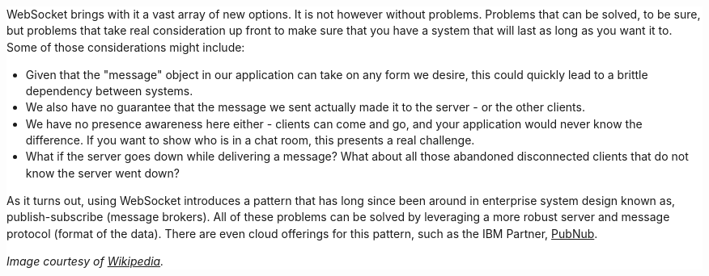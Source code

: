 WebSocket brings with it a vast array of new options.  It is not however without problems.  Problems that can be solved, to be sure, but problems that take real consideration up front to make sure that you have a system that will last as long as you want it to.  Some of those considerations might include:

- Given that the "message" object in our application can take on any form we desire, this could quickly lead to a brittle dependency between systems.
- We also have no guarantee that the message we sent actually made it to the server - or the other clients.
- We have no presence awareness here either - clients can come and go, and your application would never know the difference.  If you want to show who is in a chat room, this presents a real challenge.
- What if the server goes down while delivering a message?  What about all those abandoned disconnected clients that do not know the server went down?

As it turns out, using WebSocket introduces a pattern that has long since been around in enterprise system design known as,  publish-subscribe (message brokers).  All of these problems can be solved by leveraging a more robust server and message protocol (format of the data).  There are even cloud offerings for this pattern, such as the IBM Partner, [PubNub](http://pubnub.com).

*Image courtesy of [Wikipedia](https://en.wikipedia.org/wiki/Tap_and_die).*
